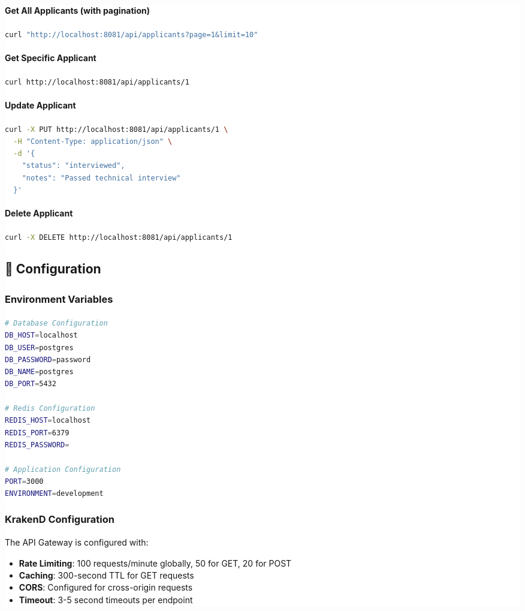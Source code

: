 #### Get All Applicants (with pagination)
```bash
curl "http://localhost:8081/api/applicants?page=1&limit=10"
```

#### Get Specific Applicant
```bash
curl http://localhost:8081/api/applicants/1
```

#### Update Applicant
```bash
curl -X PUT http://localhost:8081/api/applicants/1 \
  -H "Content-Type: application/json" \
  -d '{
    "status": "interviewed",
    "notes": "Passed technical interview"
  }'
```

#### Delete Applicant
```bash
curl -X DELETE http://localhost:8081/api/applicants/1
```

## 🔧 Configuration

### Environment Variables
```bash
# Database Configuration
DB_HOST=localhost
DB_USER=postgres
DB_PASSWORD=password
DB_NAME=postgres
DB_PORT=5432

# Redis Configuration
REDIS_HOST=localhost
REDIS_PORT=6379
REDIS_PASSWORD=

# Application Configuration
PORT=3000
ENVIRONMENT=development
```

### KrakenD Configuration
The API Gateway is configured with:
- **Rate Limiting**: 100 requests/minute globally, 50 for GET, 20 for POST
- **Caching**: 300-second TTL for GET requests
- **CORS**: Configured for cross-origin requests
- **Timeout**: 3-5 second timeouts per endpoint
